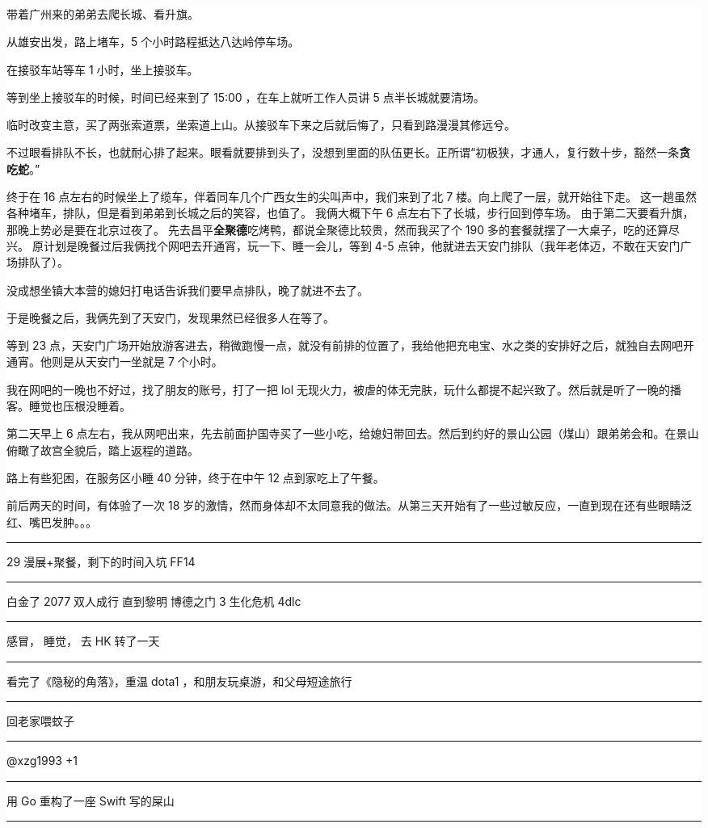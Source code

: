 带着广州来的弟弟去爬长城、看升旗。

从雄安出发，路上堵车，5 个小时路程抵达八达岭停车场。

在接驳车站等车 1 小时，坐上接驳车。

等到坐上接驳车的时候，时间已经来到了 15:00 ，在车上就听工作人员讲 5 点半长城就要清场。

临时改变主意，买了两张索道票，坐索道上山。从接驳车下来之后就后悔了，只看到路漫漫其修远兮。

不过眼看排队不长，也就耐心排了起来。眼看就要排到头了，没想到里面的队伍更长。正所谓“初极狭，才通人，复行数十步，豁然一条**贪吃蛇**。”

终于在 16 点左右的时候坐上了缆车，伴着同车几个广西女生的尖叫声中，我们来到了北 7 楼。向上爬了一层，就开始往下走。
这一趟虽然各种堵车，排队，但是看到弟弟到长城之后的笑容，也值了。
我俩大概下午 6 点左右下了长城，步行回到停车场。
由于第二天要看升旗，那晚上势必是要在北京过夜了。
先去昌平**全聚德**吃烤鸭，都说全聚德比较贵，然而我买了个 190 多的套餐就摆了一大桌子，吃的还算尽兴。
原计划是晚餐过后我俩找个网吧去开通宵，玩一下、睡一会儿，等到 4-5 点钟，他就进去天安门排队（我年老体迈，不敢在天安门广场排队了）。

没成想坐镇大本营的媳妇打电话告诉我们要早点排队，晚了就进不去了。

于是晚餐之后，我俩先到了天安门，发现果然已经很多人在等了。

等到 23 点，天安门广场开始放游客进去，稍微跑慢一点，就没有前排的位置了，我给他把充电宝、水之类的安排好之后，就独自去网吧开通宵。他则是从天安门一坐就是 7 个小时。

我在网吧的一晚也不好过，找了朋友的账号，打了一把 lol 无现火力，被虐的体无完肤，玩什么都提不起兴致了。然后就是听了一晚的播客。睡觉也压根没睡着。

第二天早上 6 点左右，我从网吧出来，先去前面护国寺买了一些小吃，给媳妇带回去。然后到约好的景山公园（煤山）跟弟弟会和。在景山俯瞰了故宫全貌后，踏上返程的道路。

路上有些犯困，在服务区小睡 40 分钟，终于在中午 12 点到家吃上了午餐。

前后两天的时间，有体验了一次 18 岁的激情，然而身体却不太同意我的做法。从第三天开始有了一些过敏反应，一直到现在还有些眼睛泛红、嘴巴发肿。。。

---------------------------------------------------

29 漫展+聚餐，剩下的时间入坑 FF14

---------------------------------------------------

白金了 2077 双人成行 直到黎明 博德之门 3 生化危机 4dlc

---------------------------------------------------

感冒， 睡觉， 去 HK 转了一天

---------------------------------------------------

看完了《隐秘的角落》，重温 dota1 ，和朋友玩桌游，和父母短途旅行

---------------------------------------------------

回老家喂蚊子

---------------------------------------------------

@xzg1993 +1

---------------------------------------------------

用 Go 重构了一座 Swift 写的屎山

---------------------------------------------------
